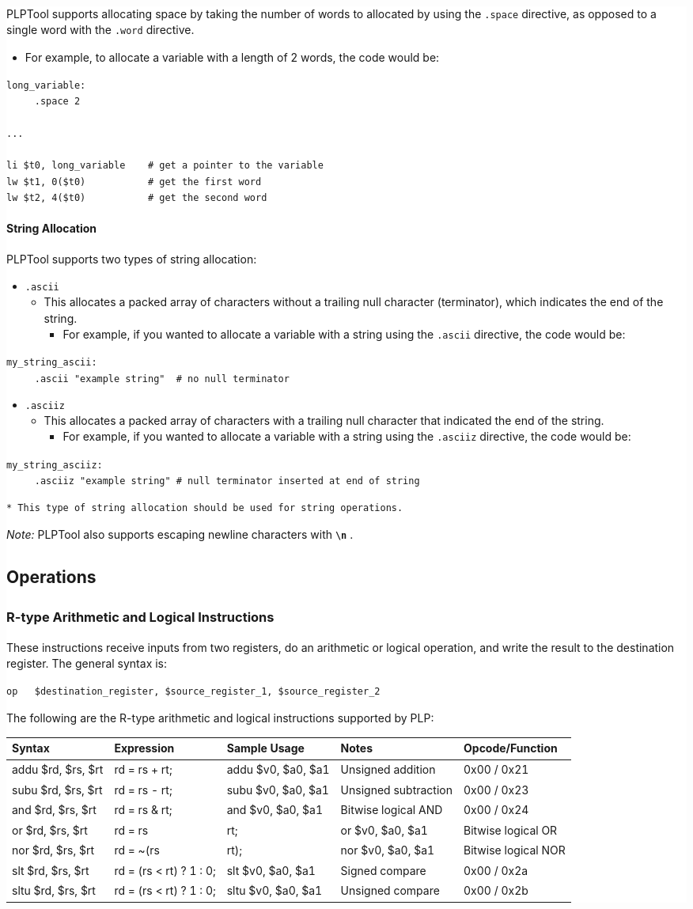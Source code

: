 PLPTool supports allocating space by taking the number of words to allocated by using the `.space` directive, as opposed to a single word with the `.word` directive.

  * For example, to allocate a variable with a length of 2 words, the code would be:
```
long_variable:
     .space 2

...

li $t0, long_variable    # get a pointer to the variable
lw $t1, 0($t0)           # get the first word
lw $t2, 4($t0)           # get the second word
```

#### String Allocation ####

PLPTool supports two types of string allocation:
  * `.ascii`
    * This allocates a packed array of characters without a trailing null character (terminator), which indicates the end of the string.
      * For example, if you wanted to allocate a variable with a string using the `.ascii` directive, the code would be:
```
my_string_ascii:
     .ascii "example string"  # no null terminator
```

  * `.asciiz`
    * This allocates a packed array of characters with a trailing null character that indicated the end of the string.
      * For example, if you wanted to allocate a variable with a string using the `.asciiz` directive, the code would be:
```
my_string_asciiz:
     .asciiz "example string" # null terminator inserted at end of string
```
    * This type of string allocation should be used for string operations.

_Note:_ PLPTool also supports escaping newline characters with **`\n`** .

## Operations ##

### R-type Arithmetic and Logical Instructions ###

These instructions receive inputs from two registers, do an arithmetic or logical operation, and write the result to the destination register. The general syntax is:
```
op   $destination_register, $source_register_1, $source_register_2
```

The following are the R-type arithmetic and logical instructions supported by PLP:

|Syntax|Expression|Sample Usage|Notes|Opcode/Function|
|:-----|:---------|:-----------|:----|:--------------|
|addu  $rd, $rs, $rt|rd = rs + rt;|addu  $v0, $a0, $a1|Unsigned addition|0x00 / 0x21    |
|subu  $rd, $rs, $rt|rd = rs - rt;|subu  $v0, $a0, $a1|Unsigned subtraction|0x00 / 0x23    |
|and   $rd, $rs, $rt|rd = rs & rt;|and   $v0, $a0, $a1|Bitwise logical AND|0x00 / 0x24    |
|or    $rd, $rs, $rt|rd = rs | rt;|or    $v0, $a0, $a1|Bitwise logical OR|0x00 / 0x25    |
|nor   $rd, $rs, $rt|rd = ~(rs | rt);|nor   $v0, $a0, $a1|Bitwise logical NOR|0x00 / 0x27    |
|slt   $rd, $rs, $rt|rd = (rs < rt) ? 1 : 0;|slt   $v0, $a0, $a1|Signed compare|0x00 / 0x2a    |
|sltu  $rd, $rs, $rt|rd = (rs < rt) ? 1 : 0;|sltu  $v0, $a0, $a1|Unsigned compare|0x00 / 0x2b    |